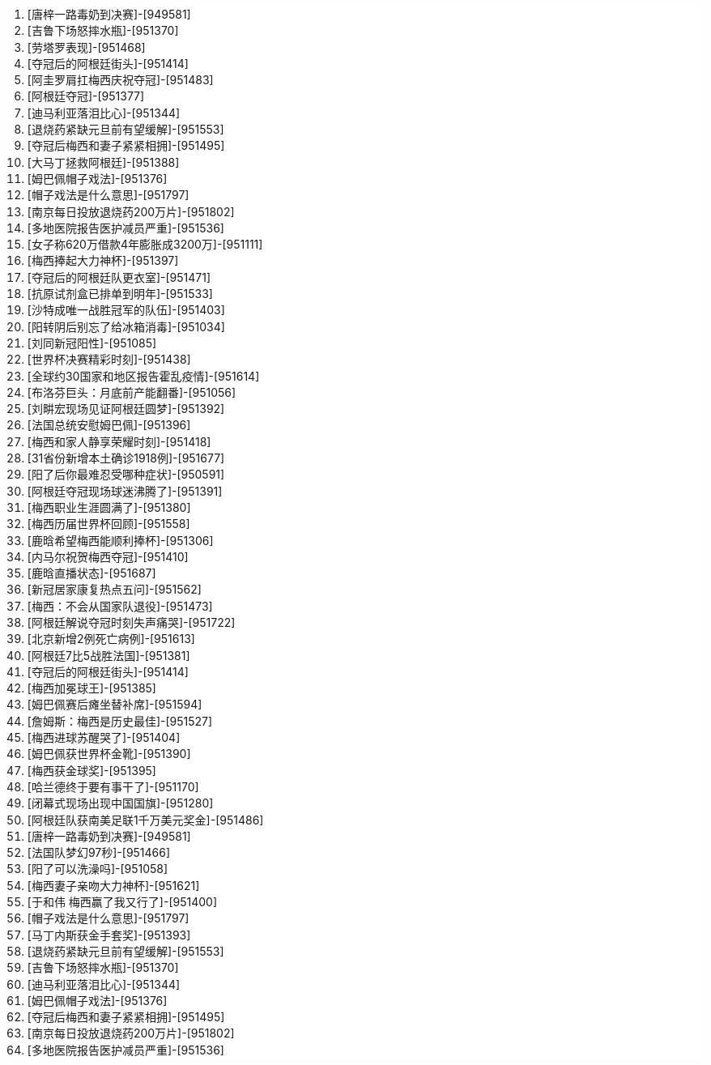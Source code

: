 1. [唐梓一路毒奶到决赛]-[949581]
1. [吉鲁下场怒摔水瓶]-[951370]
1. [劳塔罗表现]-[951468]
1. [夺冠后的阿根廷街头]-[951414]
1. [阿圭罗肩扛梅西庆祝夺冠]-[951483]
1. [阿根廷夺冠]-[951377]
1. [迪马利亚落泪比心]-[951344]
1. [退烧药紧缺元旦前有望缓解]-[951553]
1. [夺冠后梅西和妻子紧紧相拥]-[951495]
1. [大马丁拯救阿根廷]-[951388]
1. [姆巴佩帽子戏法]-[951376]
1. [帽子戏法是什么意思]-[951797]
1. [南京每日投放退烧药200万片]-[951802]
1. [多地医院报告医护减员严重]-[951536]
1. [女子称620万借款4年膨胀成3200万]-[951111]
1. [梅西捧起大力神杯]-[951397]
1. [夺冠后的阿根廷队更衣室]-[951471]
1. [抗原试剂盒已排单到明年]-[951533]
1. [沙特成唯一战胜冠军的队伍]-[951403]
1. [阳转阴后别忘了给冰箱消毒]-[951034]
1. [刘同新冠阳性]-[951085]
1. [世界杯决赛精彩时刻]-[951438]
1. [全球约30国家和地区报告霍乱疫情]-[951614]
1. [布洛芬巨头：月底前产能翻番]-[951056]
1. [刘畊宏现场见证阿根廷圆梦]-[951392]
1. [法国总统安慰姆巴佩]-[951396]
1. [梅西和家人静享荣耀时刻]-[951418]
1. [31省份新增本土确诊1918例]-[951677]
1. [阳了后你最难忍受哪种症状]-[950591]
1. [阿根廷夺冠现场球迷沸腾了]-[951391]
1. [梅西职业生涯圆满了]-[951380]
1. [梅西历届世界杯回顾]-[951558]
1. [鹿晗希望梅西能顺利捧杯]-[951306]
1. [内马尔祝贺梅西夺冠]-[951410]
1. [鹿晗直播状态]-[951687]
1. [新冠居家康复热点五问]-[951562]
1. [梅西：不会从国家队退役]-[951473]
1. [阿根廷解说夺冠时刻失声痛哭]-[951722]
1. [北京新增2例死亡病例]-[951613]
1. [阿根廷7比5战胜法国]-[951381]
1. [夺冠后的阿根廷街头]-[951414]
1. [梅西加冕球王]-[951385]
1. [姆巴佩赛后瘫坐替补席]-[951594]
1. [詹姆斯：梅西是历史最佳]-[951527]
1. [梅西进球苏醒哭了]-[951404]
1. [姆巴佩获世界杯金靴]-[951390]
1. [梅西获金球奖]-[951395]
1. [哈兰德终于要有事干了]-[951170]
1. [闭幕式现场出现中国国旗]-[951280]
1. [阿根廷队获南美足联1千万美元奖金]-[951486]
1. [唐梓一路毒奶到决赛]-[949581]
1. [法国队梦幻97秒]-[951466]
1. [阳了可以洗澡吗]-[951058]
1. [梅西妻子亲吻大力神杯]-[951621]
1. [于和伟 梅西赢了我又行了]-[951400]
1. [帽子戏法是什么意思]-[951797]
1. [马丁内斯获金手套奖]-[951393]
1. [退烧药紧缺元旦前有望缓解]-[951553]
1. [吉鲁下场怒摔水瓶]-[951370]
1. [迪马利亚落泪比心]-[951344]
1. [姆巴佩帽子戏法]-[951376]
1. [夺冠后梅西和妻子紧紧相拥]-[951495]
1. [南京每日投放退烧药200万片]-[951802]
1. [多地医院报告医护减员严重]-[951536]